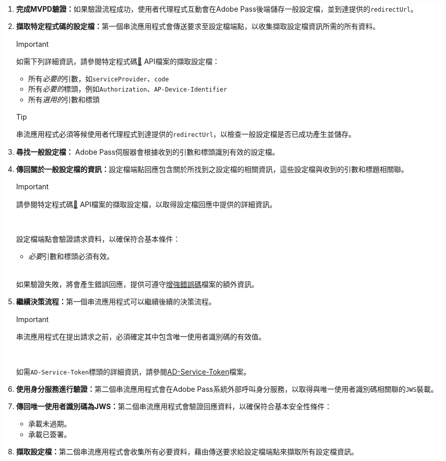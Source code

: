 1. **完成MVPD驗證：**&#x200B;如果驗證流程成功，使用者代理程式互動會在Adobe Pass後端儲存一般設定檔，並到達提供的`redirectUrl`。

1. **擷取特定程式碼的設定檔：**&#x200B;第一個串流應用程式會傳送要求至設定檔端點，以收集擷取設定檔資訊所需的所有資料。

   >[!IMPORTANT]
   >
   > 如需下列詳細資訊，請參閱特定程式碼[&#128279;](../../apis/profiles-apis/rest-api-v2-profiles-apis-retrieve-profile-for-specific-code.md) API檔案的擷取設定檔：
   > 
   > * 所有&#x200B;_必要的_&#x200B;引數，如`serviceProvider`、`code`
   > * 所有&#x200B;_必要的_&#x200B;標頭，例如`Authorization`、`AP-Device-Identifier`
   > * 所有&#x200B;_選用的_&#x200B;引數和標頭

   >[!TIP]
   >
   > 串流應用程式必須等候使用者代理程式到達提供的`redirectUrl`，以檢查一般設定檔是否已成功產生並儲存。

1. **尋找一般設定檔：** Adobe Pass伺服器會根據收到的引數和標頭識別有效的設定檔。

1. **傳回關於一般設定檔的資訊：**&#x200B;設定檔端點回應包含關於所找到之設定檔的相關資訊，這些設定檔與收到的引數和標題相關聯。

   >[!IMPORTANT]
   >
   > 請參閱特定程式碼[&#128279;](../../apis/profiles-apis/rest-api-v2-profiles-apis-retrieve-profile-for-specific-code.md) API檔案的擷取設定檔，以取得設定檔回應中提供的詳細資訊。
   >
   > <br/>
   > 
   > 設定檔端點會驗證請求資料，以確保符合基本條件：
   >
   > * _必要_&#x200B;引數和標頭必須有效。
   >
   > <br/>
   > 
   > 如果驗證失敗，將會產生錯誤回應，提供可遵守[增強錯誤碼](../../../../features-standard/error-reporting/enhanced-error-codes.md)檔案的額外資訊。

1. **繼續決策流程：**&#x200B;第一個串流應用程式可以繼續後續的決策流程。

   >[!IMPORTANT]
   >
   > 串流應用程式在提出請求之前，必須確定其中包含唯一使用者識別碼的有效值。
   >
   > <br/>
   > 
   > 如需`AD-Service-Token`標頭的詳細資訊，請參閱[AD-Service-Token](../../appendix/headers/rest-api-v2-appendix-headers-ad-service-token.md)檔案。

1. **使用身分服務進行驗證：**&#x200B;第二個串流應用程式會在Adobe Pass系統外部呼叫身分服務，以取得與唯一使用者識別碼相關聯的`JWS`裝載。

1. **傳回唯一使用者識別碼為JWS：**&#x200B;第二個串流應用程式會驗證回應資料，以確保符合基本安全性條件：
   * 承載未過期。
   * 承載已簽署。

1. **擷取設定檔：**&#x200B;第二個串流應用程式會收集所有必要資料，藉由傳送要求給設定檔端點來擷取所有設定檔資訊。
